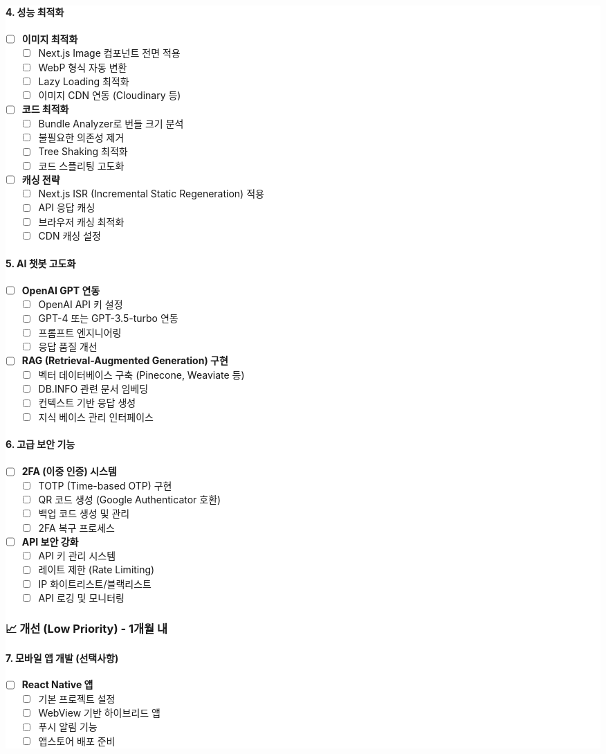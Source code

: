 #### 4. 성능 최적화
- [ ] **이미지 최적화**
  - [ ] Next.js Image 컴포넌트 전면 적용
  - [ ] WebP 형식 자동 변환
  - [ ] Lazy Loading 최적화
  - [ ] 이미지 CDN 연동 (Cloudinary 등)

- [ ] **코드 최적화**
  - [ ] Bundle Analyzer로 번들 크기 분석
  - [ ] 불필요한 의존성 제거
  - [ ] Tree Shaking 최적화
  - [ ] 코드 스플리팅 고도화

- [ ] **캐싱 전략**
  - [ ] Next.js ISR (Incremental Static Regeneration) 적용
  - [ ] API 응답 캐싱
  - [ ] 브라우저 캐싱 최적화
  - [ ] CDN 캐싱 설정

#### 5. AI 챗봇 고도화
- [ ] **OpenAI GPT 연동**
  - [ ] OpenAI API 키 설정
  - [ ] GPT-4 또는 GPT-3.5-turbo 연동
  - [ ] 프롬프트 엔지니어링
  - [ ] 응답 품질 개선

- [ ] **RAG (Retrieval-Augmented Generation) 구현**
  - [ ] 벡터 데이터베이스 구축 (Pinecone, Weaviate 등)
  - [ ] DB.INFO 관련 문서 임베딩
  - [ ] 컨텍스트 기반 응답 생성
  - [ ] 지식 베이스 관리 인터페이스

#### 6. 고급 보안 기능
- [ ] **2FA (이중 인증) 시스템**
  - [ ] TOTP (Time-based OTP) 구현
  - [ ] QR 코드 생성 (Google Authenticator 호환)
  - [ ] 백업 코드 생성 및 관리
  - [ ] 2FA 복구 프로세스

- [ ] **API 보안 강화**
  - [ ] API 키 관리 시스템
  - [ ] 레이트 제한 (Rate Limiting)
  - [ ] IP 화이트리스트/블랙리스트
  - [ ] API 로깅 및 모니터링

### 📈 개선 (Low Priority) - 1개월 내

#### 7. 모바일 앱 개발 (선택사항)
- [ ] **React Native 앱**
  - [ ] 기본 프로젝트 설정
  - [ ] WebView 기반 하이브리드 앱
  - [ ] 푸시 알림 기능
  - [ ] 앱스토어 배포 준비
